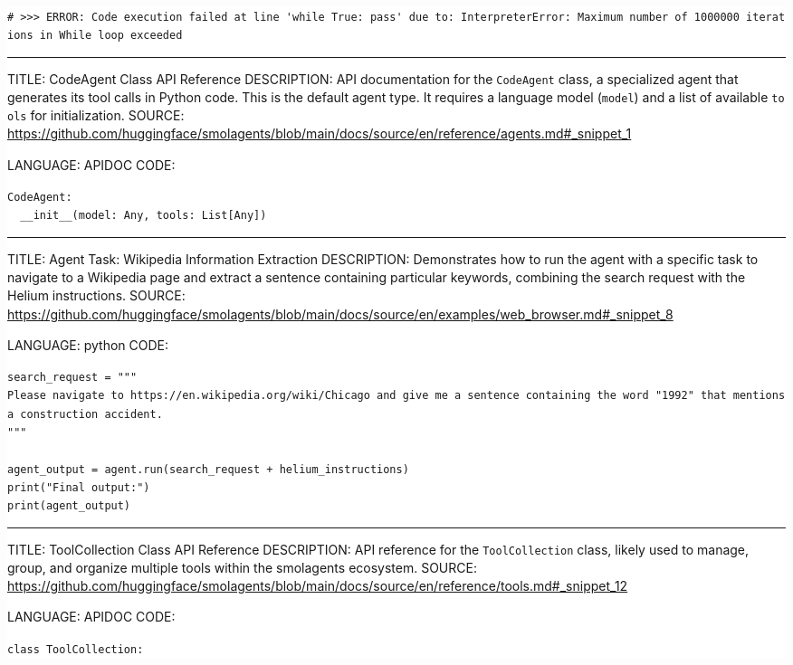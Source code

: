 ```
# >>> ERROR: Code execution failed at line 'while True: pass' due to: InterpreterError: Maximum number of 1000000 iterations in While loop exceeded
```

----------------------------------------

TITLE: CodeAgent Class API Reference
DESCRIPTION: API documentation for the `CodeAgent` class, a specialized agent that generates its tool calls in Python code. This is the default agent type. It requires a language model (`model`) and a list of available `tools` for initialization.
SOURCE: https://github.com/huggingface/smolagents/blob/main/docs/source/en/reference/agents.md#_snippet_1

LANGUAGE: APIDOC
CODE:
```
CodeAgent:
  __init__(model: Any, tools: List[Any])
```

----------------------------------------

TITLE: Agent Task: Wikipedia Information Extraction
DESCRIPTION: Demonstrates how to run the agent with a specific task to navigate to a Wikipedia page and extract a sentence containing particular keywords, combining the search request with the Helium instructions.
SOURCE: https://github.com/huggingface/smolagents/blob/main/docs/source/en/examples/web_browser.md#_snippet_8

LANGUAGE: python
CODE:
```
search_request = """
Please navigate to https://en.wikipedia.org/wiki/Chicago and give me a sentence containing the word "1992" that mentions a construction accident.
"""

agent_output = agent.run(search_request + helium_instructions)
print("Final output:")
print(agent_output)
```

----------------------------------------

TITLE: ToolCollection Class API Reference
DESCRIPTION: API reference for the `ToolCollection` class, likely used to manage, group, and organize multiple tools within the smolagents ecosystem.
SOURCE: https://github.com/huggingface/smolagents/blob/main/docs/source/en/reference/tools.md#_snippet_12

LANGUAGE: APIDOC
CODE:
```
class ToolCollection:
```
